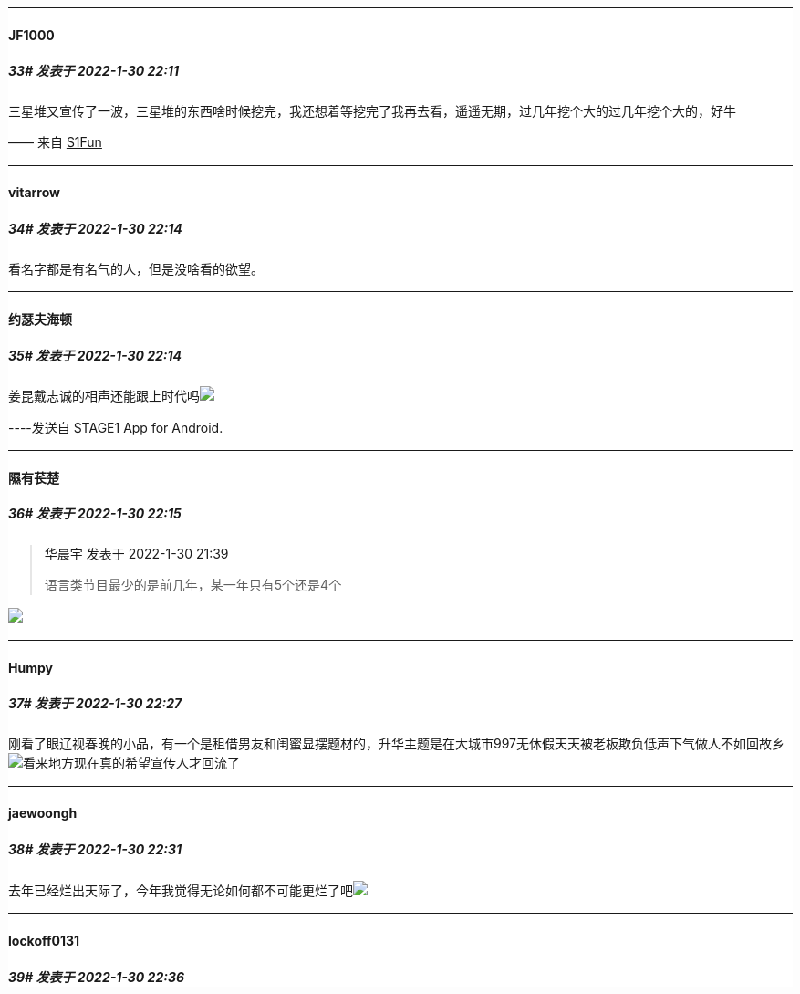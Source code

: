 *****

####  JF1000
##### 33#       发表于 2022-1-30 22:11

三星堆又宣传了一波，三星堆的东西啥时候挖完，我还想着等挖完了我再去看，遥遥无期，过几年挖个大的过几年挖个大的，好牛

—— 来自 [S1Fun](https://s1fun.koalcat.com)

*****

####  vitarrow
##### 34#       发表于 2022-1-30 22:14

看名字都是有名气的人，但是没啥看的欲望。

*****

####  约瑟夫海顿
##### 35#       发表于 2022-1-30 22:14

姜昆戴志诚的相声还能跟上时代吗<img src="https://static.saraba1st.com/image/smiley/face2017/002.png" referrerpolicy="no-referrer">

----发送自 [STAGE1 App for Android.](http://stage1.5j4m.com/?1.37)

*****

####  隰有苌楚
##### 36#       发表于 2022-1-30 22:15

<blockquote><a href="httphttps://bbs.saraba1st.com/2b/forum.php?mod=redirect&amp;goto=findpost&amp;pid=54488945&amp;ptid=2050091" target="_blank">华晨宇 发表于 2022-1-30 21:39</a>

语言类节目最少的是前几年，某一年只有5个还是4个</blockquote>
<img src="http://wx1.sinaimg.cn/large/858a437ely1gyhx4m7on8j20go0pitbo.jpg" referrerpolicy="no-referrer">

*****

####  Humpy
##### 37#       发表于 2022-1-30 22:27

刚看了眼辽视春晚的小品，有一个是租借男友和闺蜜显摆题材的，升华主题是在大城市997无休假天天被老板欺负低声下气做人不如回故乡<img src="https://static.saraba1st.com/image/smiley/face2017/067.png" referrerpolicy="no-referrer">看来地方现在真的希望宣传人才回流了

*****

####  jaewoongh
##### 38#       发表于 2022-1-30 22:31

去年已经烂出天际了，今年我觉得无论如何都不可能更烂了吧<img src="https://static.saraba1st.com/image/smiley/face2017/048.png" referrerpolicy="no-referrer">

*****

####  lockoff0131
##### 39#       发表于 2022-1-30 22:36
